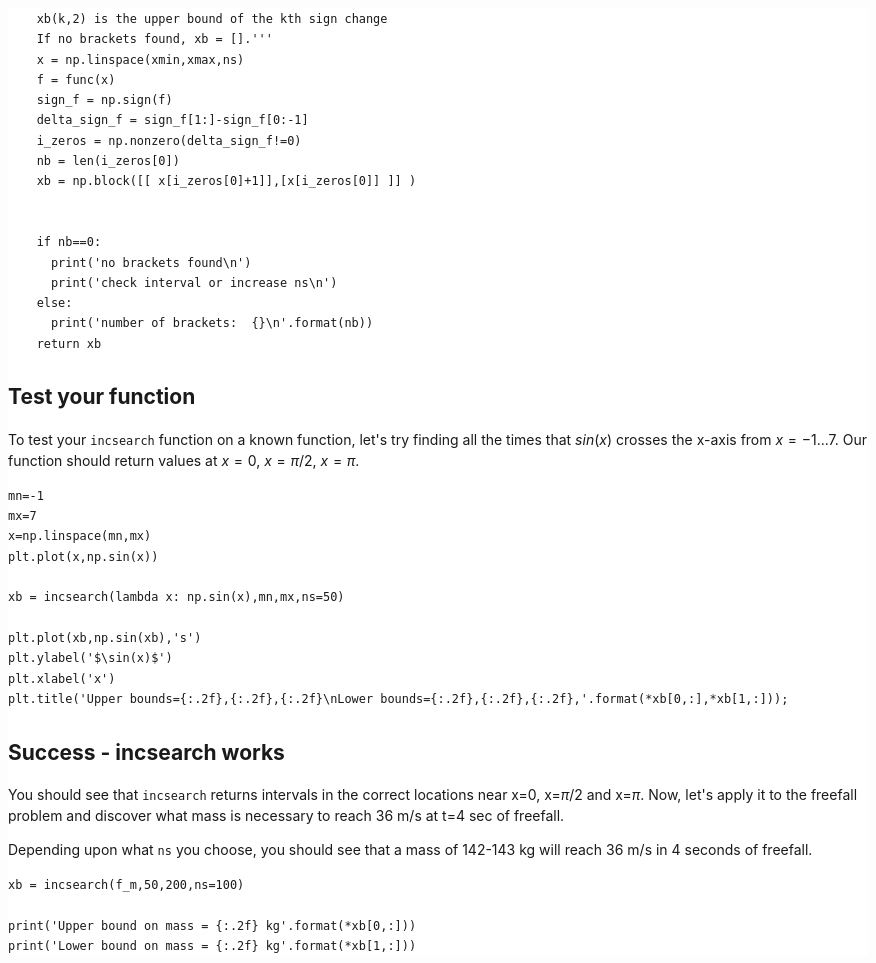 ```{code-cell} ipython3
    xb(k,2) is the upper bound of the kth sign change
    If no brackets found, xb = [].'''
    x = np.linspace(xmin,xmax,ns)
    f = func(x)
    sign_f = np.sign(f)
    delta_sign_f = sign_f[1:]-sign_f[0:-1]
    i_zeros = np.nonzero(delta_sign_f!=0)
    nb = len(i_zeros[0])
    xb = np.block([[ x[i_zeros[0]+1]],[x[i_zeros[0]] ]] )

    
    if nb==0:
      print('no brackets found\n')
      print('check interval or increase ns\n')
    else:
      print('number of brackets:  {}\n'.format(nb))
    return xb
```

## Test your function

To test your `incsearch` function on a known function, let's try finding all the times that $sin(x)$ crosses the x-axis from $x=-1...7$. Our function should return values at $x=0,~x=\pi/2,~x=\pi.$

```{code-cell} ipython3
mn=-1
mx=7
x=np.linspace(mn,mx)
plt.plot(x,np.sin(x))

xb = incsearch(lambda x: np.sin(x),mn,mx,ns=50)

plt.plot(xb,np.sin(xb),'s')
plt.ylabel('$\sin(x)$')
plt.xlabel('x')
plt.title('Upper bounds={:.2f},{:.2f},{:.2f}\nLower bounds={:.2f},{:.2f},{:.2f},'.format(*xb[0,:],*xb[1,:]));
```

## Success - incsearch works

You should see that `incsearch` returns intervals in the correct locations near x=0, x=$\pi/2$ and x=$\pi.$ Now, let's apply it to the freefall problem and discover what mass is necessary to reach 36 m/s at t=4 sec of freefall.

Depending upon what `ns` you choose, you should see that a mass of 142-143 kg will reach 36 m/s in 4 seconds of freefall.

```{code-cell} ipython3
xb = incsearch(f_m,50,200,ns=100)

print('Upper bound on mass = {:.2f} kg'.format(*xb[0,:]))
print('Lower bound on mass = {:.2f} kg'.format(*xb[1,:]))
```
